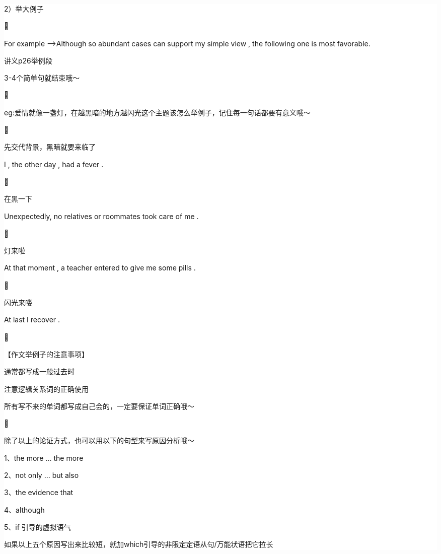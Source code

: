 2）举大例子

****

For example ——>Although so abundant cases can support my simple view , the following one is most favorable.

讲义p26举例段

3-4个简单句就结束哦～

****

eg:爱情就像一盏灯，在越黑暗的地方越闪光这个主题该怎么举例子，记住每一句话都要有意义哦～

****

先交代背景，黑暗就要来临了

I , the other day , had a fever .

****

在黑一下

Unexpectedly, no relatives or roommates took care of me .

****

灯来啦

At that moment , a teacher entered to give me some pills .

****

闪光来喽

At last I recover .

****

【作文举例子的注意事项】

通常都写成一般过去时

注意逻辑关系词的正确使用

所有写不来的单词都写成自己会的，一定要保证单词正确哦～

****

除了以上的论证方式，也可以用以下的句型来写原因分析哦～

1、the more ... the more

2、not only ... but also

3、the evidence that

4、although

5、if 引导的虚拟语气

如果以上五个原因写出来比较短，就加which引导的非限定定语从句/万能状语把它拉长
